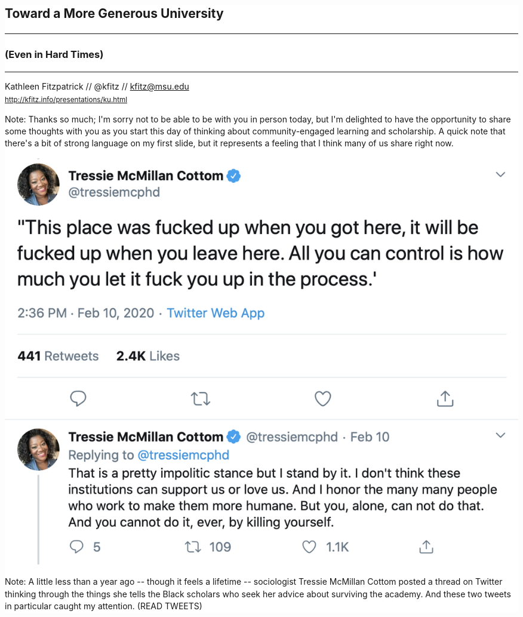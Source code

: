 ## Toward a More Generous University
---
### (Even in Hard Times)
---
<smaller>Kathleen Fitzpatrick // @kfitz // kfitz@msu.edu</smaller><br />
<small>http://kfitz.info/presentations/ku.html</small>

Note: Thanks so much; I'm sorry not to be able to be with you in person today, but I'm delighted to have the opportunity to share some thoughts with you as you start this day of thinking about community-engaged learning and scholarship. A quick note that there's a bit of strong language on my first slide, but it represents a feeling that I think many of us share right now.


![TressieMcPhd tweet](images/tressiemc.png)

Note: A little less than a year ago -- though it feels a lifetime -- sociologist Tressie McMillan Cottom posted a thread on Twitter thinking through the things she tells the Black scholars who seek her advice about surviving the academy. And these two tweets in particular caught my attention. (READ TWEETS)
